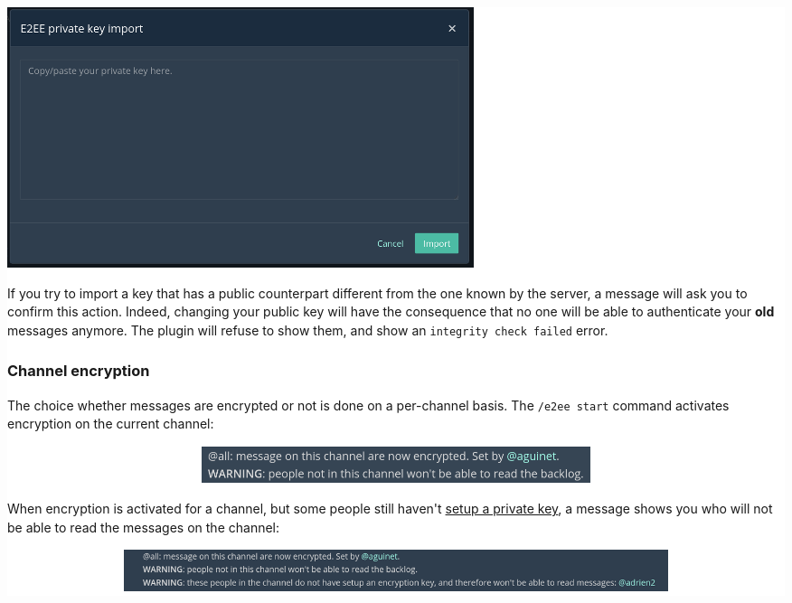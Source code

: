   <img width="60%" src="docs/import.png" />
</div>

If you try to import a key that has a public counterpart different from the one
known by the server, a message will ask you to confirm this action. Indeed,
changing your public key will have the consequence that no one will be able to
authenticate your **old** messages anymore. The plugin will refuse to show
them, and show an `integrity check failed` error.
 
### Channel encryption

The choice whether messages are encrypted or not is done on a per-channel
basis. The `/e2ee start` command activates encryption on the current channel:

<div align="center" width="100%">
  <img width="50%" src="docs/start.png" />
</div>

When encryption is activated for a channel, but some people still haven't
[setup a private key](#private-key-generation-backup), a message shows you who
will not be able to read the messages on the channel:

<div align="center" width="100%">
  <img width="70%" src="docs/start_missing_keys.png" />
</div>
